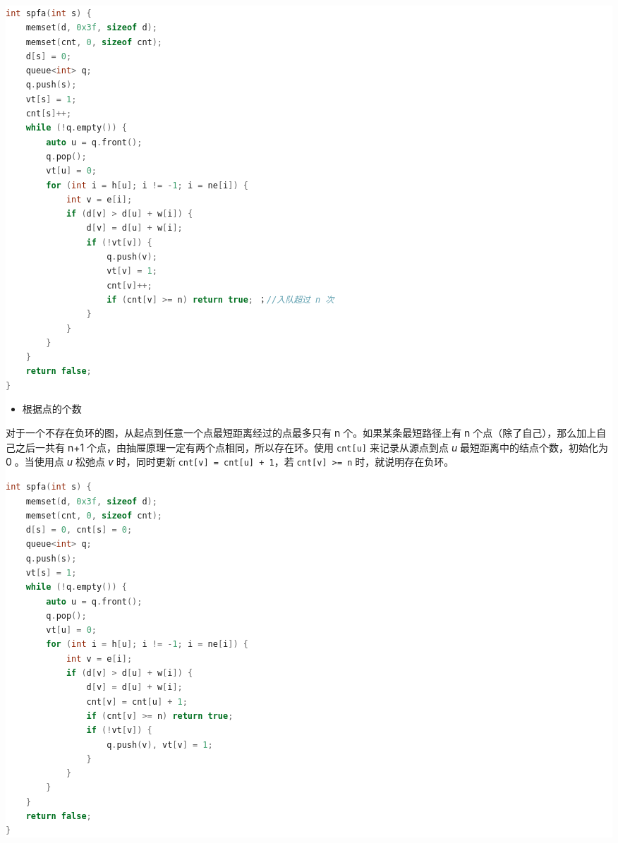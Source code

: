   ```cpp
  int spfa(int s) {
      memset(d, 0x3f, sizeof d);
      memset(cnt, 0, sizeof cnt);
      d[s] = 0;
      queue<int> q;
      q.push(s);
      vt[s] = 1;
      cnt[s]++;
      while (!q.empty()) {
          auto u = q.front();
          q.pop();
          vt[u] = 0;
          for (int i = h[u]; i != -1; i = ne[i]) {
              int v = e[i];
              if (d[v] > d[u] + w[i]) {
                  d[v] = d[u] + w[i];
                  if (!vt[v]) {
                      q.push(v);
                      vt[v] = 1;
                      cnt[v]++;
                      if (cnt[v] >= n) return true; ；//入队超过 n 次
                  }
              }
          }
      }
      return false;
  }
  ```

  - 根据点的个数

  对于一个不存在负环的图，从起点到任意一个点最短距离经过的点最多只有 n 个。如果某条最短路径上有 n 个点（除了自己），那么加上自己之后一共有 n+1 个点，由抽屉原理一定有两个点相同，所以存在环。使用 `cnt[u]` 来记录从源点到点 $u$ 最短距离中的结点个数，初始化为 $0$ 。当使用点 $u$ 松弛点 $v$ 时，同时更新 `cnt[v] = cnt[u] + 1`，若 `cnt[v] >= n` 时，就说明存在负环。

  ```cpp
  int spfa(int s) {
      memset(d, 0x3f, sizeof d);
      memset(cnt, 0, sizeof cnt);
      d[s] = 0, cnt[s] = 0;
      queue<int> q;
      q.push(s);
      vt[s] = 1;
      while (!q.empty()) {
          auto u = q.front();
          q.pop();
          vt[u] = 0;
          for (int i = h[u]; i != -1; i = ne[i]) {
              int v = e[i];
              if (d[v] > d[u] + w[i]) {
                  d[v] = d[u] + w[i];
                  cnt[v] = cnt[u] + 1;
                  if (cnt[v] >= n) return true;
                  if (!vt[v]) {
                      q.push(v), vt[v] = 1;
                  }
              }
          }
      }
      return false;
  }
  ```
